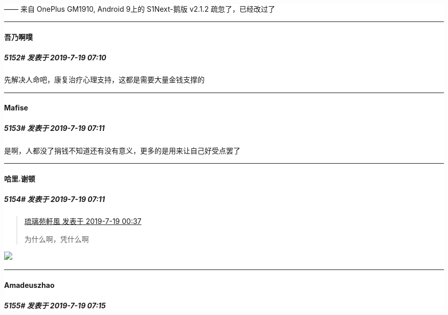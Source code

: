 
—— 来自 OnePlus GM1910, Android 9上的 S1Next-鹅版 v2.1.2</blockquote>
疏忽了，已经改过了







-----

####  吾乃啊噗  
##### 5152#       发表于 2019-7-19 07:10




先解决人命吧，康复治疗心理支持，这都是需要大量金钱支撑的







-----

####  Mafise  
##### 5153#       发表于 2019-7-19 07:11




是啊，人都没了捐钱不知道还有没有意义，更多的是用来让自己好受点罢了







-----

####  哈里.谢顿  
##### 5154#       发表于 2019-7-19 07:11



<blockquote><a href="httphttps://bbs.saraba1st.com/2b/forum.php?mod=redirect&amp;goto=findpost&amp;pid=44574015&amp;ptid=1847593" target="_blank">琉璃苑軒風 发表于 2019-7-19 00:37</a>

为什么啊，凭什么啊</blockquote>
<img src="https://static.saraba1st.com/image/smiley/face2017/139.png" referrerpolicy="no-referrer">







-----

####  Amadeuszhao  
##### 5155#       发表于 2019-7-19 07:15


